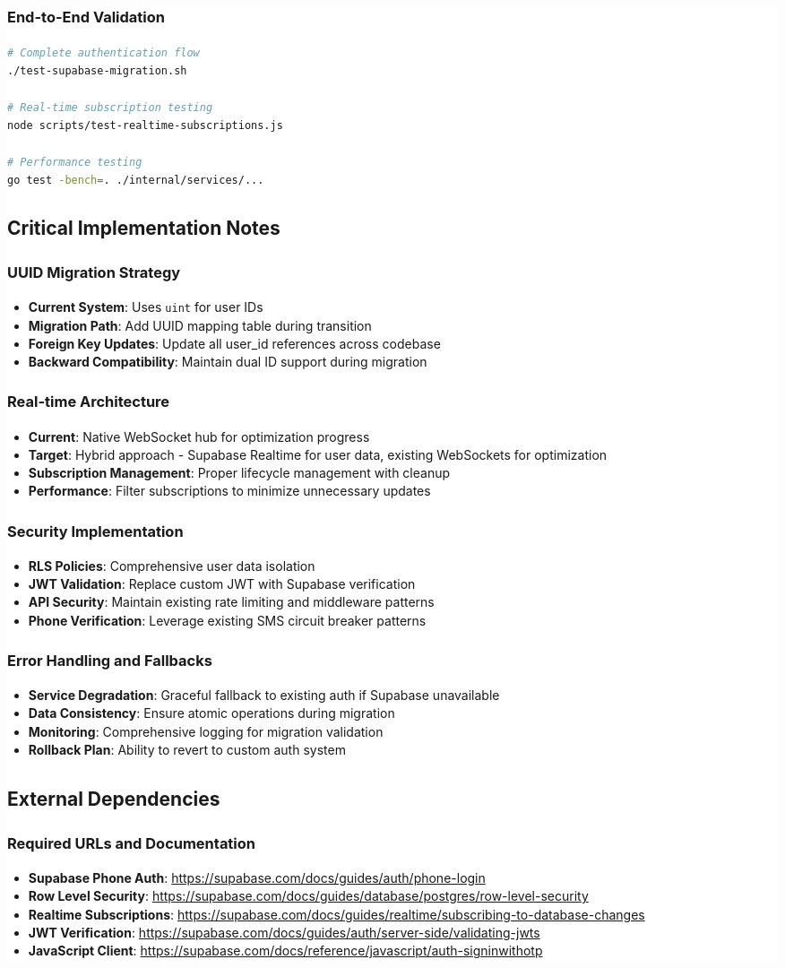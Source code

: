 
### End-to-End Validation
```bash
# Complete authentication flow
./test-supabase-migration.sh

# Real-time subscription testing
node scripts/test-realtime-subscriptions.js

# Performance testing
go test -bench=. ./internal/services/...
```

## Critical Implementation Notes

### UUID Migration Strategy
- **Current System**: Uses `uint` for user IDs
- **Migration Path**: Add UUID mapping table during transition
- **Foreign Key Updates**: Update all user_id references across codebase
- **Backward Compatibility**: Maintain dual ID support during migration

### Real-time Architecture
- **Current**: Native WebSocket hub for optimization progress
- **Target**: Hybrid approach - Supabase Realtime for user data, existing WebSockets for optimization
- **Subscription Management**: Proper lifecycle management with cleanup
- **Performance**: Filter subscriptions to minimize unnecessary updates

### Security Implementation
- **RLS Policies**: Comprehensive user data isolation
- **JWT Validation**: Replace custom JWT with Supabase verification
- **API Security**: Maintain existing rate limiting and middleware patterns
- **Phone Verification**: Leverage existing SMS circuit breaker patterns

### Error Handling and Fallbacks
- **Service Degradation**: Graceful fallback to existing auth if Supabase unavailable
- **Data Consistency**: Ensure atomic operations during migration
- **Monitoring**: Comprehensive logging for migration validation
- **Rollback Plan**: Ability to revert to custom auth system

## External Dependencies

### Required URLs and Documentation
- **Supabase Phone Auth**: https://supabase.com/docs/guides/auth/phone-login
- **Row Level Security**: https://supabase.com/docs/guides/database/postgres/row-level-security
- **Realtime Subscriptions**: https://supabase.com/docs/guides/realtime/subscribing-to-database-changes
- **JWT Verification**: https://supabase.com/docs/guides/auth/server-side/validating-jwts
- **JavaScript Client**: https://supabase.com/docs/reference/javascript/auth-signinwithotp
